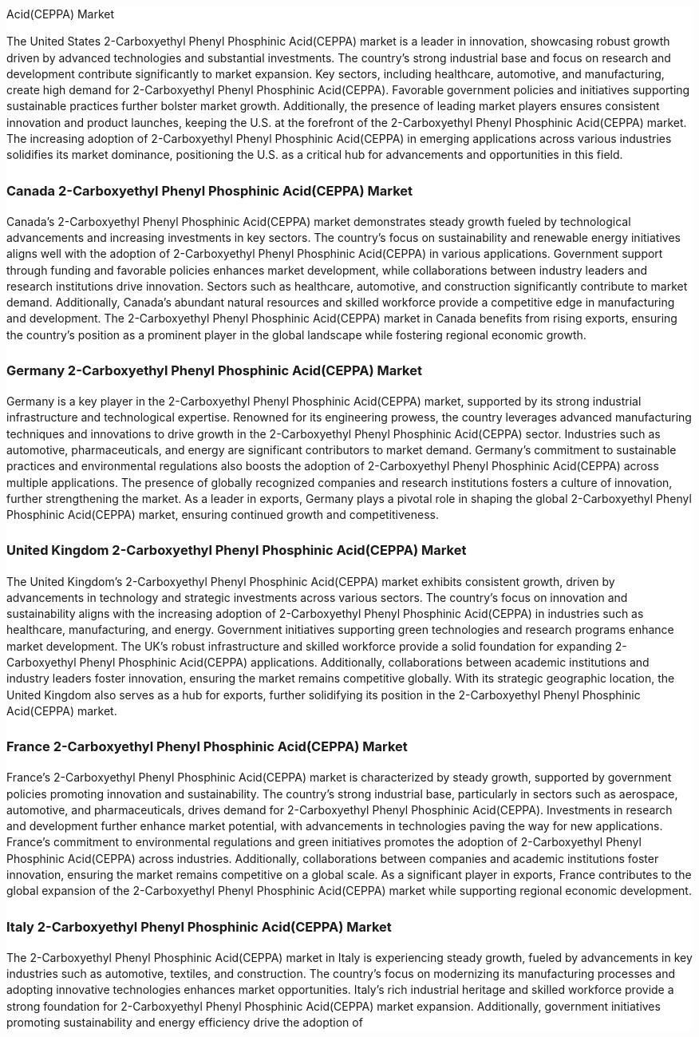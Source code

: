 Acid(CEPPA) Market</h3><p>The United States 2-Carboxyethyl Phenyl Phosphinic Acid(CEPPA) market is a leader in innovation, showcasing robust growth driven by advanced technologies and substantial investments. The country&rsquo;s strong industrial base and focus on research and development contribute significantly to market expansion. Key sectors, including healthcare, automotive, and manufacturing, create high demand for 2-Carboxyethyl Phenyl Phosphinic Acid(CEPPA). Favorable government policies and initiatives supporting sustainable practices further bolster market growth. Additionally, the presence of leading market players ensures consistent innovation and product launches, keeping the U.S. at the forefront of the 2-Carboxyethyl Phenyl Phosphinic Acid(CEPPA) market. The increasing adoption of 2-Carboxyethyl Phenyl Phosphinic Acid(CEPPA) in emerging applications across various industries solidifies its market dominance, positioning the U.S. as a critical hub for advancements and opportunities in this field.</p><h3>Canada 2-Carboxyethyl Phenyl Phosphinic Acid(CEPPA) Market</h3><p>Canada&rsquo;s 2-Carboxyethyl Phenyl Phosphinic Acid(CEPPA) market demonstrates steady growth fueled by technological advancements and increasing investments in key sectors. The country&rsquo;s focus on sustainability and renewable energy initiatives aligns well with the adoption of 2-Carboxyethyl Phenyl Phosphinic Acid(CEPPA) in various applications. Government support through funding and favorable policies enhances market development, while collaborations between industry leaders and research institutions drive innovation. Sectors such as healthcare, automotive, and construction significantly contribute to market demand. Additionally, Canada&rsquo;s abundant natural resources and skilled workforce provide a competitive edge in manufacturing and development. The 2-Carboxyethyl Phenyl Phosphinic Acid(CEPPA) market in Canada benefits from rising exports, ensuring the country&rsquo;s position as a prominent player in the global landscape while fostering regional economic growth.</p><h3>Germany 2-Carboxyethyl Phenyl Phosphinic Acid(CEPPA) Market</h3><p>Germany is a key player in the 2-Carboxyethyl Phenyl Phosphinic Acid(CEPPA) market, supported by its strong industrial infrastructure and technological expertise. Renowned for its engineering prowess, the country leverages advanced manufacturing techniques and innovations to drive growth in the 2-Carboxyethyl Phenyl Phosphinic Acid(CEPPA) sector. Industries such as automotive, pharmaceuticals, and energy are significant contributors to market demand. Germany&rsquo;s commitment to sustainable practices and environmental regulations also boosts the adoption of 2-Carboxyethyl Phenyl Phosphinic Acid(CEPPA) across multiple applications. The presence of globally recognized companies and research institutions fosters a culture of innovation, further strengthening the market. As a leader in exports, Germany plays a pivotal role in shaping the global 2-Carboxyethyl Phenyl Phosphinic Acid(CEPPA) market, ensuring continued growth and competitiveness.</p><h3>United Kingdom 2-Carboxyethyl Phenyl Phosphinic Acid(CEPPA) Market</h3><p>The United Kingdom&rsquo;s 2-Carboxyethyl Phenyl Phosphinic Acid(CEPPA) market exhibits consistent growth, driven by advancements in technology and strategic investments across various sectors. The country&rsquo;s focus on innovation and sustainability aligns with the increasing adoption of 2-Carboxyethyl Phenyl Phosphinic Acid(CEPPA) in industries such as healthcare, manufacturing, and energy. Government initiatives supporting green technologies and research programs enhance market development. The UK&rsquo;s robust infrastructure and skilled workforce provide a solid foundation for expanding 2-Carboxyethyl Phenyl Phosphinic Acid(CEPPA) applications. Additionally, collaborations between academic institutions and industry leaders foster innovation, ensuring the market remains competitive globally. With its strategic geographic location, the United Kingdom also serves as a hub for exports, further solidifying its position in the 2-Carboxyethyl Phenyl Phosphinic Acid(CEPPA) market.</p><h3>France 2-Carboxyethyl Phenyl Phosphinic Acid(CEPPA) Market</h3><p>France&rsquo;s 2-Carboxyethyl Phenyl Phosphinic Acid(CEPPA) market is characterized by steady growth, supported by government policies promoting innovation and sustainability. The country&rsquo;s strong industrial base, particularly in sectors such as aerospace, automotive, and pharmaceuticals, drives demand for 2-Carboxyethyl Phenyl Phosphinic Acid(CEPPA). Investments in research and development further enhance market potential, with advancements in technologies paving the way for new applications. France&rsquo;s commitment to environmental regulations and green initiatives promotes the adoption of 2-Carboxyethyl Phenyl Phosphinic Acid(CEPPA) across industries. Additionally, collaborations between companies and academic institutions foster innovation, ensuring the market remains competitive on a global scale. As a significant player in exports, France contributes to the global expansion of the 2-Carboxyethyl Phenyl Phosphinic Acid(CEPPA) market while supporting regional economic development.</p><h3>Italy 2-Carboxyethyl Phenyl Phosphinic Acid(CEPPA) Market</h3><p>The 2-Carboxyethyl Phenyl Phosphinic Acid(CEPPA) market in Italy is experiencing steady growth, fueled by advancements in key industries such as automotive, textiles, and construction. The country&rsquo;s focus on modernizing its manufacturing processes and adopting innovative technologies enhances market opportunities. Italy&rsquo;s rich industrial heritage and skilled workforce provide a strong foundation for 2-Carboxyethyl Phenyl Phosphinic Acid(CEPPA) market expansion. Additionally, government initiatives promoting sustainability and energy efficiency drive the adoption of